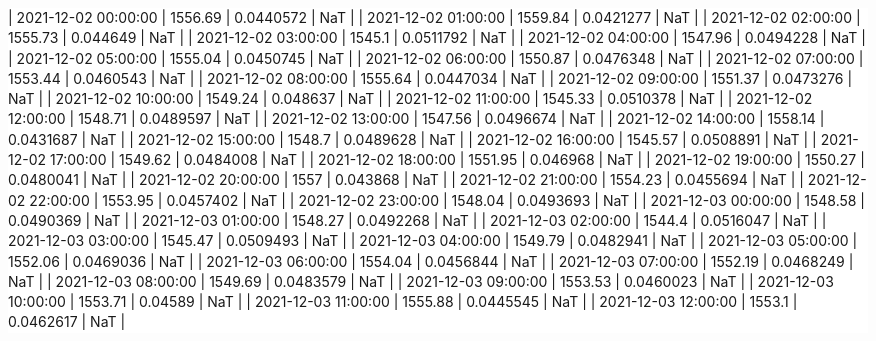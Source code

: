| 2021-12-02 00:00:00 | 1556.69  |   0.0440572   | NaT                |
| 2021-12-02 01:00:00 | 1559.84  |   0.0421277   | NaT                |
| 2021-12-02 02:00:00 | 1555.73  |   0.044649    | NaT                |
| 2021-12-02 03:00:00 | 1545.1   |   0.0511792   | NaT                |
| 2021-12-02 04:00:00 | 1547.96  |   0.0494228   | NaT                |
| 2021-12-02 05:00:00 | 1555.04  |   0.0450745   | NaT                |
| 2021-12-02 06:00:00 | 1550.87  |   0.0476348   | NaT                |
| 2021-12-02 07:00:00 | 1553.44  |   0.0460543   | NaT                |
| 2021-12-02 08:00:00 | 1555.64  |   0.0447034   | NaT                |
| 2021-12-02 09:00:00 | 1551.37  |   0.0473276   | NaT                |
| 2021-12-02 10:00:00 | 1549.24  |   0.048637    | NaT                |
| 2021-12-02 11:00:00 | 1545.33  |   0.0510378   | NaT                |
| 2021-12-02 12:00:00 | 1548.71  |   0.0489597   | NaT                |
| 2021-12-02 13:00:00 | 1547.56  |   0.0496674   | NaT                |
| 2021-12-02 14:00:00 | 1558.14  |   0.0431687   | NaT                |
| 2021-12-02 15:00:00 | 1548.7   |   0.0489628   | NaT                |
| 2021-12-02 16:00:00 | 1545.57  |   0.0508891   | NaT                |
| 2021-12-02 17:00:00 | 1549.62  |   0.0484008   | NaT                |
| 2021-12-02 18:00:00 | 1551.95  |   0.046968    | NaT                |
| 2021-12-02 19:00:00 | 1550.27  |   0.0480041   | NaT                |
| 2021-12-02 20:00:00 | 1557     |   0.043868    | NaT                |
| 2021-12-02 21:00:00 | 1554.23  |   0.0455694   | NaT                |
| 2021-12-02 22:00:00 | 1553.95  |   0.0457402   | NaT                |
| 2021-12-02 23:00:00 | 1548.04  |   0.0493693   | NaT                |
| 2021-12-03 00:00:00 | 1548.58  |   0.0490369   | NaT                |
| 2021-12-03 01:00:00 | 1548.27  |   0.0492268   | NaT                |
| 2021-12-03 02:00:00 | 1544.4   |   0.0516047   | NaT                |
| 2021-12-03 03:00:00 | 1545.47  |   0.0509493   | NaT                |
| 2021-12-03 04:00:00 | 1549.79  |   0.0482941   | NaT                |
| 2021-12-03 05:00:00 | 1552.06  |   0.0469036   | NaT                |
| 2021-12-03 06:00:00 | 1554.04  |   0.0456844   | NaT                |
| 2021-12-03 07:00:00 | 1552.19  |   0.0468249   | NaT                |
| 2021-12-03 08:00:00 | 1549.69  |   0.0483579   | NaT                |
| 2021-12-03 09:00:00 | 1553.53  |   0.0460023   | NaT                |
| 2021-12-03 10:00:00 | 1553.71  |   0.04589     | NaT                |
| 2021-12-03 11:00:00 | 1555.88  |   0.0445545   | NaT                |
| 2021-12-03 12:00:00 | 1553.1   |   0.0462617   | NaT                |